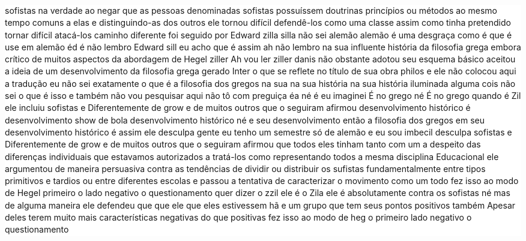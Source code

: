 sofistas na verdade ao negar que as
pessoas denominadas sofistas possuíssem
doutrinas princípios ou métodos ao mesmo
tempo comuns a elas e
distinguindo-as dos outros ele tornou
difícil defendê-los como uma classe
assim como tinha pretendido tornar
difícil atacá-los caminho diferente foi
seguido por Edward zilla silla não sei
alemão alemão é uma desgraça como é que
é use em alemão éd é não lembro Edward
sill eu acho que é
assim ah não lembro na sua influente
história da filosofia grega embora
crítico de muitos aspectos da abordagem
de Hegel ziller Ah vou ler ziller danis
não obstante adotou seu esquema básico
aceitou a ideia de um desenvolvimento da
filosofia grega gerado Inter
o que se reflete no título de sua obra
philos e ele não colocou aqui a tradução
eu não sei exatamente o que é a
filosofia dos gregos na
sua na sua história na sua história
iluminada alguma cois
não sei o que é isso e também não vou
pesquisar aqui não tô com
preguiça éa né é eu
imaginei É no grego né É no grego quando
é
Zil ele incluiu sofistas e
Diferentemente de grow e de muitos
outros que o
seguiram
afirmou desenvolvimento
histórico é desenvolvimento show de
bola desenvolvimento histórico né e seu
desenvolvimento então a filosofia dos
gregos em seu desenvolvimento histórico
é assim ele desculpa gente eu tenho um
semestre só de alemão e eu sou imbecil
desculpa sofistas e Diferentemente de
grow e de muitos outros que o seguiram
afirmou que todos eles tinham tanto com
um a despeito das diferenças individuais
que estavamos autorizados a tratá-los
como representando todos a mesma
disciplina Educacional ele argumentou de
maneira persuasiva contra as tendências
de dividir ou distribuir os sufistas
fundamentalmente entre tipos primitivos
e tardios ou entre diferentes escolas e
passou a tentativa de caracterizar o
movimento como um todo fez isso ao modo
de Hegel primeiro o lado negativo o
questionamento quer dizer o zzil ele é o
Zila ele é absolutamente contra os
sofistas né mas de alguma maneira ele
defendeu que que ele que eles estivessem
hã e um grupo que tem seus pontos
positivos também Apesar deles terem
muito mais características negativas do
que positivas fez isso ao modo de heg o
primeiro lado negativo o questionamento